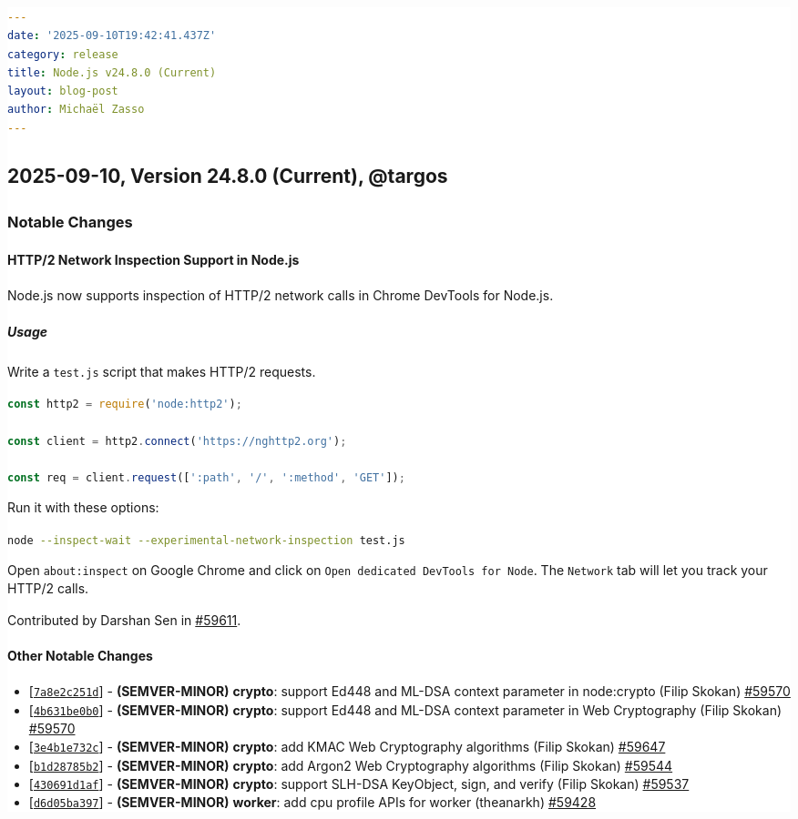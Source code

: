 ```yaml
---
date: '2025-09-10T19:42:41.437Z'
category: release
title: Node.js v24.8.0 (Current)
layout: blog-post
author: Michaël Zasso
---
```


## 2025-09-10, Version 24.8.0 (Current), @targos

### Notable Changes

#### HTTP/2 Network Inspection Support in Node.js

Node.js now supports inspection of HTTP/2 network calls in Chrome DevTools for Node.js.

##### Usage

Write a `test.js` script that makes HTTP/2 requests.

```js
const http2 = require('node:http2');

const client = http2.connect('https://nghttp2.org');

const req = client.request([':path', '/', ':method', 'GET']);
```

Run it with these options:

```bash
node --inspect-wait --experimental-network-inspection test.js
```

Open `about:inspect` on Google Chrome and click on `Open dedicated DevTools for Node`.
The `Network` tab will let you track your HTTP/2 calls.

Contributed by Darshan Sen in [#59611](https://github.com/nodejs/node/pull/59611).

#### Other Notable Changes

- \[[`7a8e2c251d`](https://github.com/nodejs/node/commit/7a8e2c251d)] - **(SEMVER-MINOR)** **crypto**: support Ed448 and ML-DSA context parameter in node:crypto (Filip Skokan) [#59570](https://github.com/nodejs/node/pull/59570)
- \[[`4b631be0b0`](https://github.com/nodejs/node/commit/4b631be0b0)] - **(SEMVER-MINOR)** **crypto**: support Ed448 and ML-DSA context parameter in Web Cryptography (Filip Skokan) [#59570](https://github.com/nodejs/node/pull/59570)
- \[[`3e4b1e732c`](https://github.com/nodejs/node/commit/3e4b1e732c)] - **(SEMVER-MINOR)** **crypto**: add KMAC Web Cryptography algorithms (Filip Skokan) [#59647](https://github.com/nodejs/node/pull/59647)
- \[[`b1d28785b2`](https://github.com/nodejs/node/commit/b1d28785b2)] - **(SEMVER-MINOR)** **crypto**: add Argon2 Web Cryptography algorithms (Filip Skokan) [#59544](https://github.com/nodejs/node/pull/59544)
- \[[`430691d1af`](https://github.com/nodejs/node/commit/430691d1af)] - **(SEMVER-MINOR)** **crypto**: support SLH-DSA KeyObject, sign, and verify (Filip Skokan) [#59537](https://github.com/nodejs/node/pull/59537)
- \[[`d6d05ba397`](https://github.com/nodejs/node/commit/d6d05ba397)] - **(SEMVER-MINOR)** **worker**: add cpu profile APIs for worker (theanarkh) [#59428](https://github.com/nodejs/node/pull/59428)
